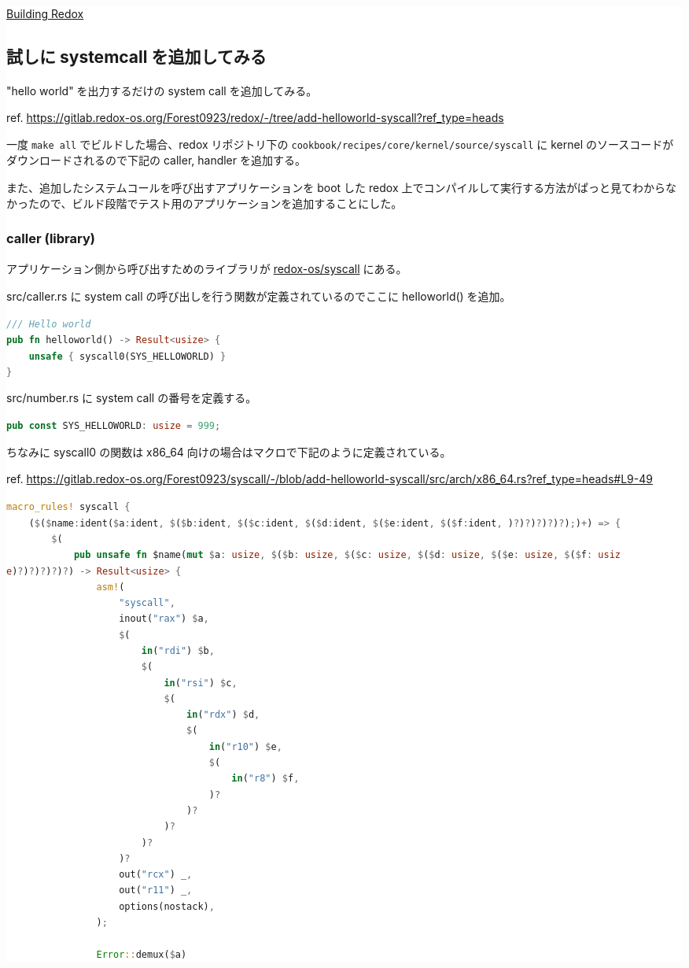 [Building Redox](https://doc.redox-os.org/book/ch02-05-building-redox.html)

## 試しに systemcall を追加してみる

"hello world" を出力するだけの system call を追加してみる。

ref. https://gitlab.redox-os.org/Forest0923/redox/-/tree/add-helloworld-syscall?ref_type=heads

一度 `make all` でビルドした場合、redox リポジトリ下の `cookbook/recipes/core/kernel/source/syscall` に kernel のソースコードがダウンロードされるので下記の caller, handler を追加する。

また、追加したシステムコールを呼び出すアプリケーションを boot した redox 上でコンパイルして実行する方法がぱっと見てわからなかったので、ビルド段階でテスト用のアプリケーションを追加することにした。

### caller (library)

アプリケーション側から呼び出すためのライブラリが [redox-os/syscall](https://gitlab.redox-os.org/redox-os/syscall) にある。

src/caller.rs に system call の呼び出しを行う関数が定義されているのでここに helloworld() を追加。

```rust
/// Hello world
pub fn helloworld() -> Result<usize> {
    unsafe { syscall0(SYS_HELLOWORLD) }
}
```

src/number.rs に system call の番号を定義する。

```rust
pub const SYS_HELLOWORLD: usize = 999;
```

ちなみに syscall0 の関数は x86_64 向けの場合はマクロで下記のように定義されている。

ref. https://gitlab.redox-os.org/Forest0923/syscall/-/blob/add-helloworld-syscall/src/arch/x86_64.rs?ref_type=heads#L9-49

```rust
macro_rules! syscall {
    ($($name:ident($a:ident, $($b:ident, $($c:ident, $($d:ident, $($e:ident, $($f:ident, )?)?)?)?)?);)+) => {
        $(
            pub unsafe fn $name(mut $a: usize, $($b: usize, $($c: usize, $($d: usize, $($e: usize, $($f: usize)?)?)?)?)?) -> Result<usize> {
                asm!(
                    "syscall",
                    inout("rax") $a,
                    $(
                        in("rdi") $b,
                        $(
                            in("rsi") $c,
                            $(
                                in("rdx") $d,
                                $(
                                    in("r10") $e,
                                    $(
                                        in("r8") $f,
                                    )?
                                )?
                            )?
                        )?
                    )?
                    out("rcx") _,
                    out("r11") _,
                    options(nostack),
                );

                Error::demux($a)
```